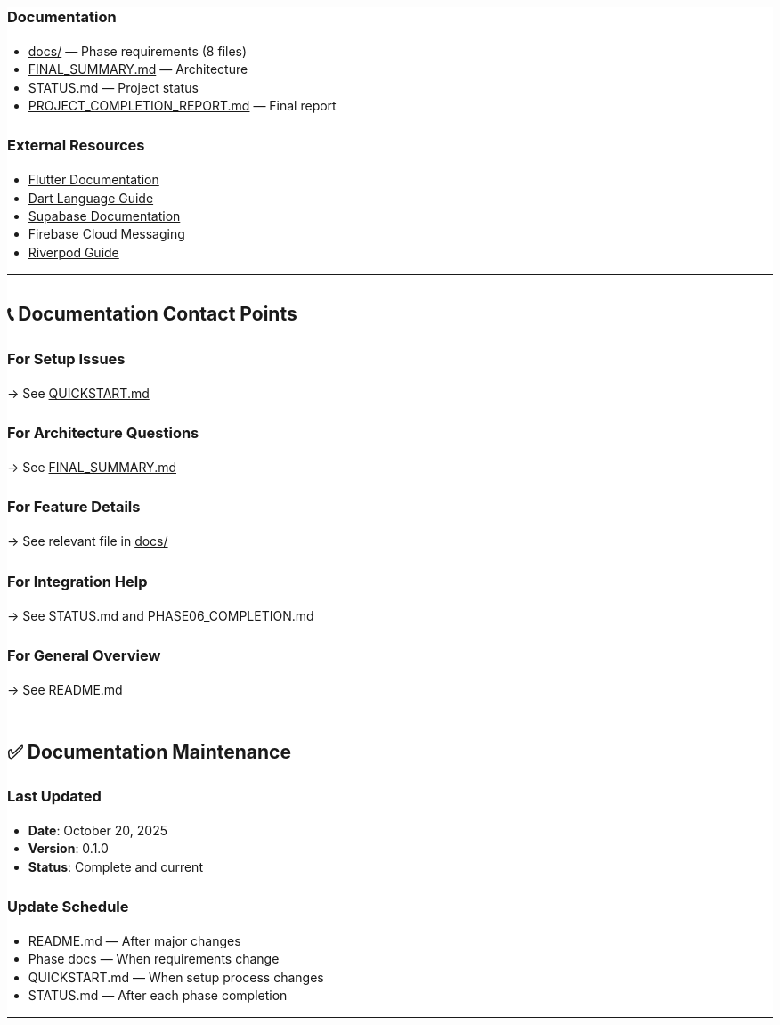 ### Documentation
- [docs/](docs/) — Phase requirements (8 files)
- [FINAL_SUMMARY.md](FINAL_SUMMARY.md) — Architecture
- [STATUS.md](STATUS.md) — Project status
- [PROJECT_COMPLETION_REPORT.md](PROJECT_COMPLETION_REPORT.md) — Final report

### External Resources
- [Flutter Documentation](https://flutter.dev/docs)
- [Dart Language Guide](https://dart.dev/guides)
- [Supabase Documentation](https://supabase.com/docs)
- [Firebase Cloud Messaging](https://firebase.google.com/docs/cloud-messaging)
- [Riverpod Guide](https://riverpod.dev)

---

## 📞 Documentation Contact Points

### For Setup Issues
→ See [QUICKSTART.md](QUICKSTART.md)

### For Architecture Questions
→ See [FINAL_SUMMARY.md](FINAL_SUMMARY.md)

### For Feature Details
→ See relevant file in [docs/](docs/)

### For Integration Help
→ See [STATUS.md](STATUS.md) and [PHASE06_COMPLETION.md](PHASE06_COMPLETION.md)

### For General Overview
→ See [README.md](README.md)

---

## ✅ Documentation Maintenance

### Last Updated
- **Date**: October 20, 2025
- **Version**: 0.1.0
- **Status**: Complete and current

### Update Schedule
- README.md — After major changes
- Phase docs — When requirements change
- QUICKSTART.md — When setup process changes
- STATUS.md — After each phase completion

---
